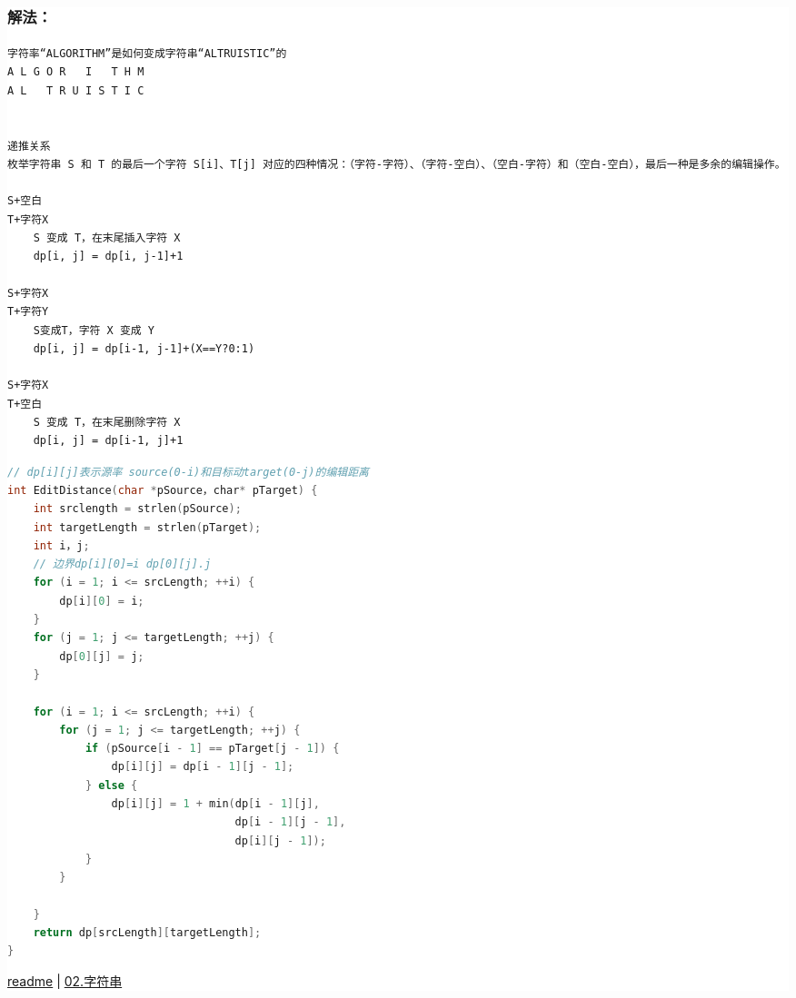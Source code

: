 ### 解法：

```
字符率“ALGORITHM”是如何变成字符串“ALTRUISTIC”的
A L G O R   I   T H M
A L   T R U I S T I C


递推关系
枚举字符串 S 和 T 的最后一个字符 S[i]、T[j] 对应的四种情况：（字符-字符）、（字符-空白）、（空白-字符）和（空白-空白），最后一种是多余的编辑操作。

S+空白
T+字符X
	S 变成 T，在末尾插入字符 X
	dp[i, j] = dp[i, j-1]+1

S+字符X
T+字符Y
	S变成T，字符 X 变成 Y
	dp[i, j] = dp[i-1, j-1]+(X==Y?0:1)

S+字符X
T+空白
	S 变成 T，在末尾删除字符 X
	dp[i, j] = dp[i-1, j]+1
```

```c++
// dp[i][j]表示源率 source(0-i)和目标动target(0-j)的编辑距离
int EditDistance(char *pSource，char* pTarget) {
	int srclength = strlen(pSource);
	int targetLength = strlen(pTarget);
	int i，j;
	// 边界dp[i][0]=i dp[0][j].j
	for (i = 1; i <= srcLength; ++i) {
		dp[i][0] = i;
	}
	for (j = 1; j <= targetLength; ++j) {
		dp[0][j] = j;
	}

	for (i = 1; i <= srcLength; ++i) {
		for (j = 1; j <= targetLength; ++j) {
			if (pSource[i - 1] == pTarget[j - 1]) {
				dp[i][j] = dp[i - 1][j - 1];
			} else {
				dp[i][j] = 1 + min(dp[i - 1][j],
				                   dp[i - 1][j - 1],
				                   dp[i][j - 1]);
			}
		}

	}
	return dp[srcLength][targetLength];
}
```

[readme](../README.md) | [02.字符串](02.字符串.md)
